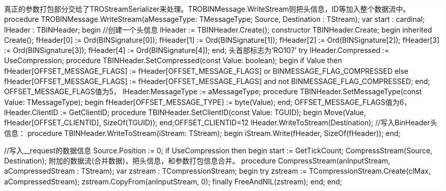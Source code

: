 真正的参数打包部分交给了TROStreamSerializer来处理。TROBINMessage.WriteStream则把头信息，ID等加入整个数据流中。
procedure TROBINMessage.WriteStream(aMessageType: TMessageType; Source, Destination : TStream);
var start : cardinal;
lHeader : TBINHeader;
begin
//创建一个头信息
lHeader := TBINHeader.Create();
constructor TBINHeader.Create;
begin
inherited Create();
fHeader[0] := Ord(BINSignature[0]);
fHeader[1] := Ord(BINSignature[1]);
fHeader[2] := Ord(BINSignature[2]);
fHeader[3] := Ord(BINSignature[3]);
fHeader[4] := Ord(BINSignature[4]);
end;
头首部标志为‘RO107’
try
lHeader.Compressed := UseCompression;
procedure TBINHeader.SetCompressed(const Value: boolean);
begin
if Value then
fHeader[OFFSET_MESSAGE_FLAGS] := fHeader[OFFSET_MESSAGE_FLAGS] or BINMESSAGE_FLAG_COMPRESSED
else
fHeader[OFFSET_MESSAGE_FLAGS] := fHeader[OFFSET_MESSAGE_FLAGS] and not BINMESSAGE_FLAG_COMPRESSED;
end;
OFFSET_MESSAGE_FLAGS值为5，
lHeader.MessageType := aMessageType;
procedure TBINHeader.SetMessageType(const Value: TMessageType);
begin
fHeader[OFFSET_MESSAGE_TYPE] := byte(Value);
end;
OFFSET_MESSAGE_FLAGS值为6，
lHeader.ClientID := GetClientID;
procedure TBINHeader.SetClientID(const Value: TGUID);
begin
Move(Value, fHeader[OFFSET_CLIENTID], SizeOf(TGUID));
end;OFFSET_CLIENTID=12
lHeader.WriteToStream(Destination);
//写入BinHeader头信息：
procedure TBINHeader.WriteToStream(iStream: TStream);
begin
iStream.Write(fHeader, SizeOf(fHeader));
end;

//写入__request的数据信息
Source.Position := 0;
if UseCompression then begin
start := GetTickCount;
CompressStream(Source, Destination);
附加的数据流(合并数据)，把头信息，和参数打包信息合并。
procedure CompressStream(anInputStream, aCompressedStream : TStream);
var zstream : TCompressionStream;
begin
try
zstream := TCompressionStream.Create(clMax, aCompressedStream);
zstream.CopyFrom(anInputStream, 0);
finally
FreeAndNIL(zstream);
end;
end;
